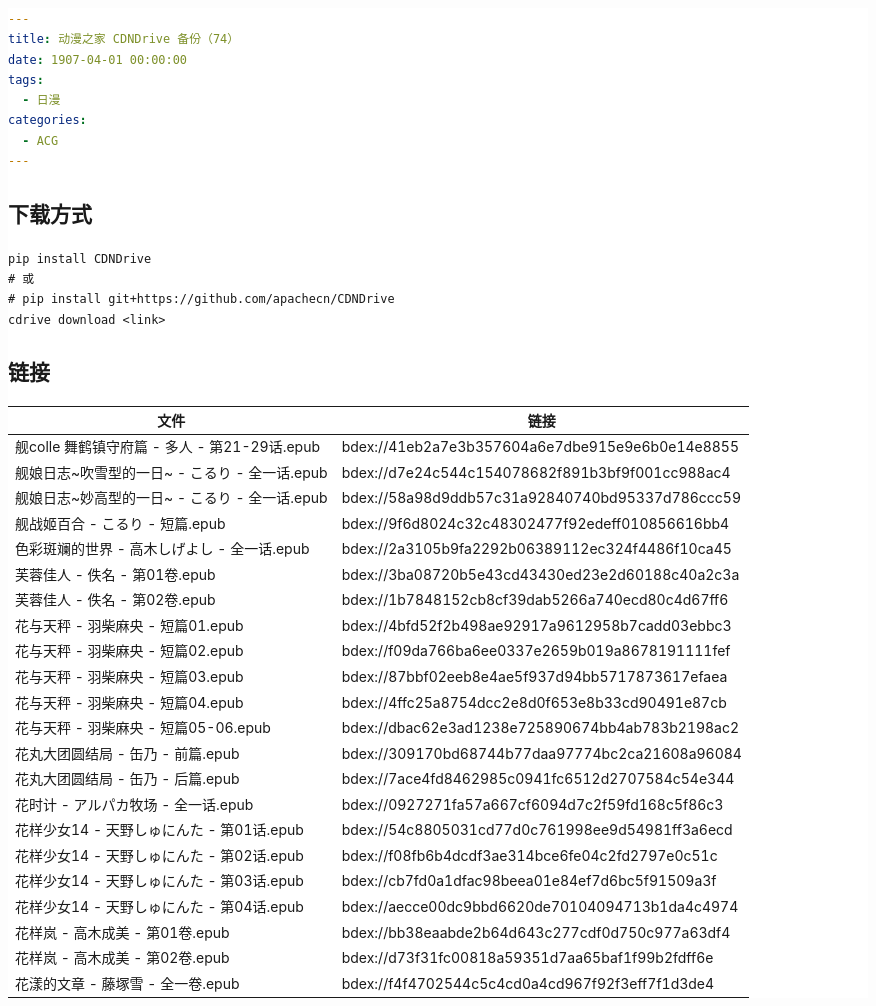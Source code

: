 ```yaml
---
title: 动漫之家 CDNDrive 备份（74）
date: 1907-04-01 00:00:00
tags:
  - 日漫
categories:
  - ACG
---
```


## 下载方式

```
pip install CDNDrive
# 或
# pip install git+https://github.com/apachecn/CDNDrive
cdrive download <link>
```



## 链接



| 文件 | 链接 |
| --- | --- |
| 舰colle 舞鹤镇守府篇 - 多人 - 第21-29话.epub | bdex://41eb2a7e3b357604a6e7dbe915e9e6b0e14e8855 |
| 舰娘日志~吹雪型的一日~ - こるり - 全一话.epub | bdex://d7e24c544c154078682f891b3bf9f001cc988ac4 |
| 舰娘日志~妙高型的一日~ - こるり - 全一话.epub | bdex://58a98d9ddb57c31a92840740bd95337d786ccc59 |
| 舰战姬百合 - こるり - 短篇.epub | bdex://9f6d8024c32c48302477f92edeff010856616bb4 |
| 色彩斑斓的世界 - 高木しげよし - 全一话.epub | bdex://2a3105b9fa2292b06389112ec324f4486f10ca45 |
| 芙蓉佳人 - 佚名 - 第01卷.epub | bdex://3ba08720b5e43cd43430ed23e2d60188c40a2c3a |
| 芙蓉佳人 - 佚名 - 第02卷.epub | bdex://1b7848152cb8cf39dab5266a740ecd80c4d67ff6 |
| 花与天秤 - 羽柴麻央 - 短篇01.epub | bdex://4bfd52f2b498ae92917a9612958b7cadd03ebbc3 |
| 花与天秤 - 羽柴麻央 - 短篇02.epub | bdex://f09da766ba6ee0337e2659b019a8678191111fef |
| 花与天秤 - 羽柴麻央 - 短篇03.epub | bdex://87bbf02eeb8e4ae5f937d94bb5717873617efaea |
| 花与天秤 - 羽柴麻央 - 短篇04.epub | bdex://4ffc25a8754dcc2e8d0f653e8b33cd90491e87cb |
| 花与天秤 - 羽柴麻央 - 短篇05-06.epub | bdex://dbac62e3ad1238e725890674bb4ab783b2198ac2 |
| 花丸大团圆结局 - 缶乃 - 前篇.epub | bdex://309170bd68744b77daa97774bc2ca21608a96084 |
| 花丸大团圆结局 - 缶乃 - 后篇.epub | bdex://7ace4fd8462985c0941fc6512d2707584c54e344 |
| 花时计 - アルパカ牧场 - 全一话.epub | bdex://0927271fa57a667cf6094d7c2f59fd168c5f86c3 |
| 花样少女14 - 天野しゅにんた - 第01话.epub | bdex://54c8805031cd77d0c761998ee9d54981ff3a6ecd |
| 花样少女14 - 天野しゅにんた - 第02话.epub | bdex://f08fb6b4dcdf3ae314bce6fe04c2fd2797e0c51c |
| 花样少女14 - 天野しゅにんた - 第03话.epub | bdex://cb7fd0a1dfac98beea01e84ef7d6bc5f91509a3f |
| 花样少女14 - 天野しゅにんた - 第04话.epub | bdex://aecce00dc9bbd6620de70104094713b1da4c4974 |
| 花样岚 - 高木成美 - 第01卷.epub | bdex://bb38eaabde2b64d643c277cdf0d750c977a63df4 |
| 花样岚 - 高木成美 - 第02卷.epub | bdex://d73f31fc00818a59351d7aa65baf1f99b2fdff6e |
| 花漾的文章 - 藤塚雪 - 全一卷.epub | bdex://f4f4702544c5c4cd0a4cd967f92f3eff7f1d3de4 |